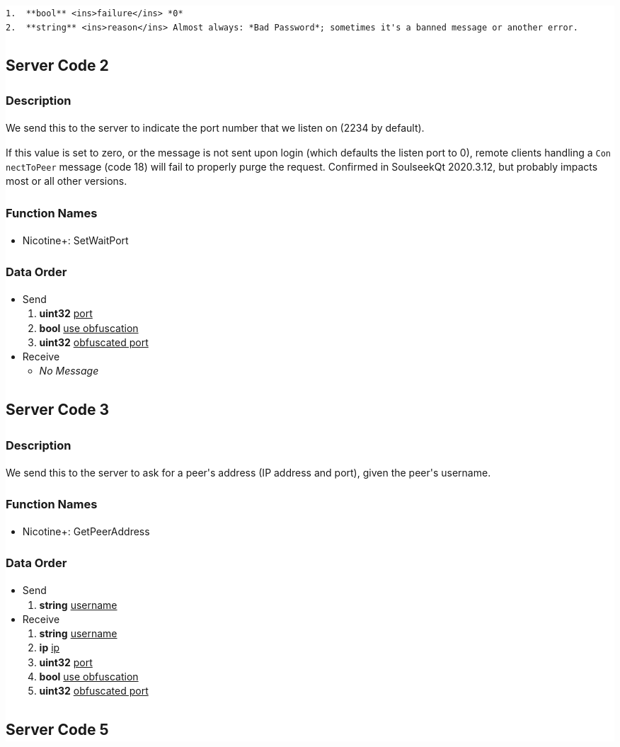     1.  **bool** <ins>failure</ins> *0*
    2.  **string** <ins>reason</ins> Almost always: *Bad Password*; sometimes it's a banned message or another error.

## Server Code 2

### Description

We send this to the server to indicate the port number that we listen on (2234 by default).

If this value is set to zero, or the message is not sent upon login (which defaults the listen port to 0), remote clients handling a `ConnectToPeer` message (code 18) will fail to properly purge the request.  Confirmed in SoulseekQt 2020.3.12, but probably impacts most or all other versions.

### Function Names

  - Nicotine+: SetWaitPort

### Data Order

  - Send
    1.  **uint32** <ins>port</ins>
    2.  **bool** <ins>use obfuscation</ins>
    3.  **uint32** <ins>obfuscated port</ins>
  - Receive
      - *No Message*

## Server Code 3

### Description

We send this to the server to ask for a peer's address (IP address and port), given the peer's username.

### Function Names

  - Nicotine+: GetPeerAddress

### Data Order

  - Send
    1.  **string** <ins>username</ins>
  - Receive
    1.  **string** <ins>username</ins>
    2.  **ip** <ins>ip</ins>
    3.  **uint32** <ins>port</ins>
    4.  **bool** <ins>use obfuscation</ins>
    5.  **uint32** <ins>obfuscated port</ins>

## Server Code 5
